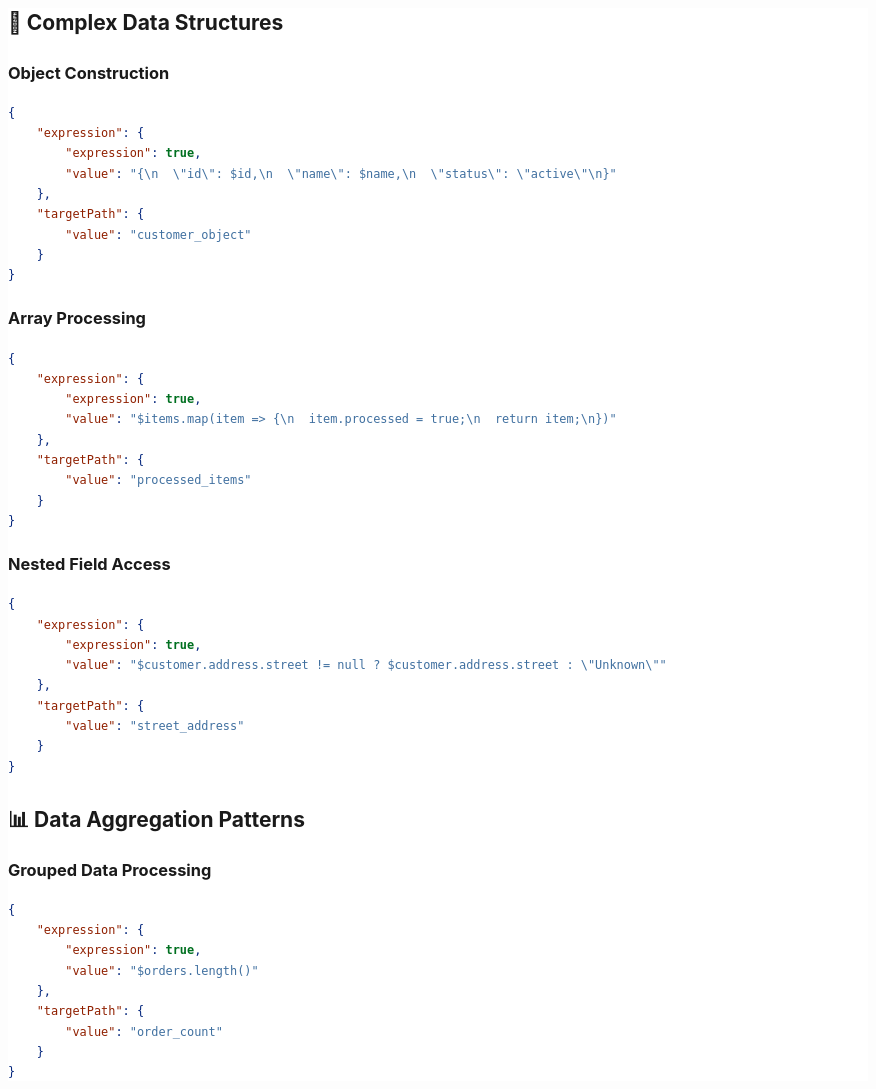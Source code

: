 ## 🔗 Complex Data Structures

### Object Construction
```json
{
    "expression": {
        "expression": true,
        "value": "{\n  \"id\": $id,\n  \"name\": $name,\n  \"status\": \"active\"\n}"
    },
    "targetPath": {
        "value": "customer_object"
    }
}
```

### Array Processing
```json
{
    "expression": {
        "expression": true,
        "value": "$items.map(item => {\n  item.processed = true;\n  return item;\n})"
    },
    "targetPath": {
        "value": "processed_items"
    }
}
```

### Nested Field Access
```json
{
    "expression": {
        "expression": true,
        "value": "$customer.address.street != null ? $customer.address.street : \"Unknown\""
    },
    "targetPath": {
        "value": "street_address"
    }
}
```

## 📊 Data Aggregation Patterns

### Grouped Data Processing
```json
{
    "expression": {
        "expression": true,
        "value": "$orders.length()"
    },
    "targetPath": {
        "value": "order_count"
    }
}
```
